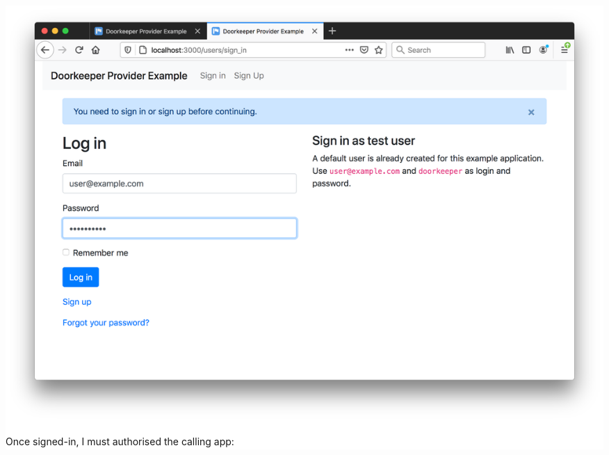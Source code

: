 ![sinatra-client-public-access-1](./assets/sinatra-client-public-access-1.png?raw=true)

Once signed-in, I must authorised the calling app:

